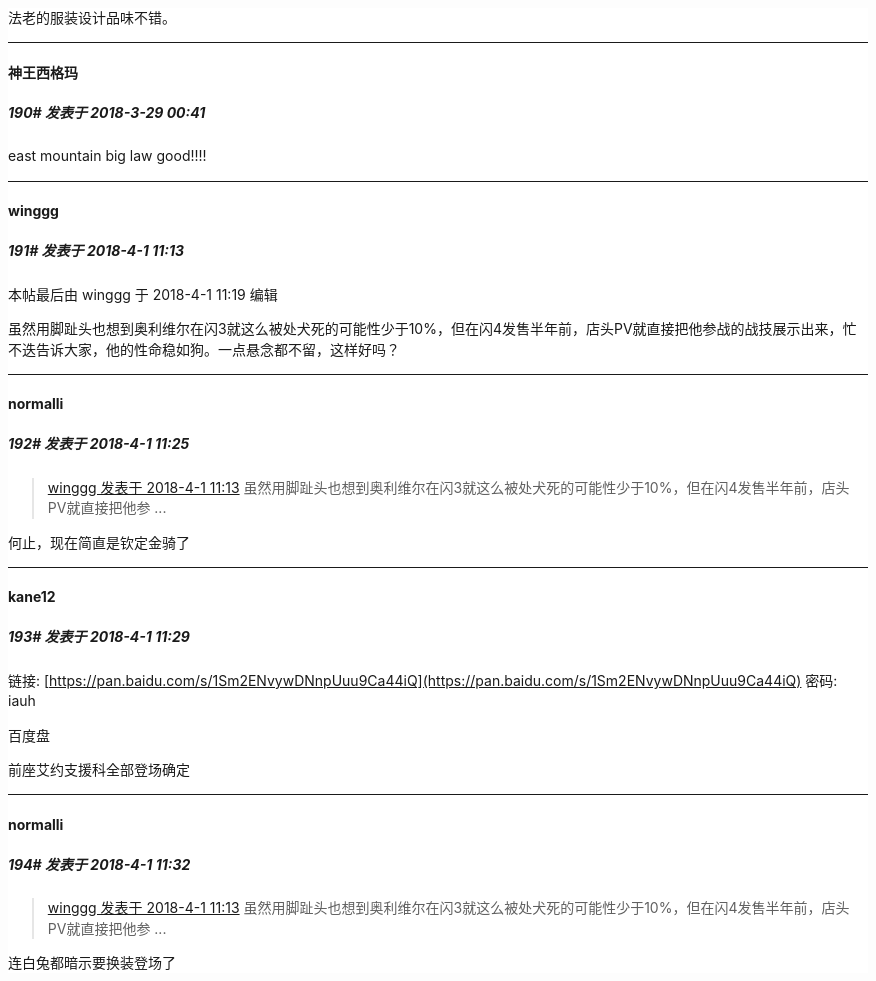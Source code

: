 
法老的服装设计品味不错。


-----

####  神王西格玛  
##### 190#       发表于 2018-3-29 00:41


east mountain big law good!!!!


-----

####  winggg  
##### 191#       发表于 2018-4-1 11:13


 本帖最后由 winggg 于 2018-4-1 11:19 编辑 

虽然用脚趾头也想到奥利维尔在闪3就这么被处犬死的可能性少于10%，但在闪4发售半年前，店头PV就直接把他参战的战技展示出来，忙不迭告诉大家，他的性命稳如狗。一点悬念都不留，这样好吗？


-----

####  normalli  
##### 192#       发表于 2018-4-1 11:25


<blockquote><a href="httphttps://bbs.saraba1st.com/2b/forum.php?mod=redirect&amp;goto=findpost&amp;pid=39054341&amp;ptid=1592153" target="_blank">winggg 发表于 2018-4-1 11:13</a>
虽然用脚趾头也想到奥利维尔在闪3就这么被处犬死的可能性少于10%，但在闪4发售半年前，店头PV就直接把他参 ...</blockquote>
何止，现在简直是钦定金骑了


-----

####  kane12  
##### 193#       发表于 2018-4-1 11:29


链接: [https://pan.baidu.com/s/1Sm2ENvywDNnpUuu9Ca44iQ](https://pan.baidu.com/s/1Sm2ENvywDNnpUuu9Ca44iQ) 密码: iauh


百度盘 

前座艾约支援科全部登场确定


-----

####  normalli  
##### 194#       发表于 2018-4-1 11:32


<blockquote><a href="httphttps://bbs.saraba1st.com/2b/forum.php?mod=redirect&amp;goto=findpost&amp;pid=39054341&amp;ptid=1592153" target="_blank">winggg 发表于 2018-4-1 11:13</a>
虽然用脚趾头也想到奥利维尔在闪3就这么被处犬死的可能性少于10%，但在闪4发售半年前，店头PV就直接把他参 ...</blockquote>
连白兔都暗示要换装登场了
